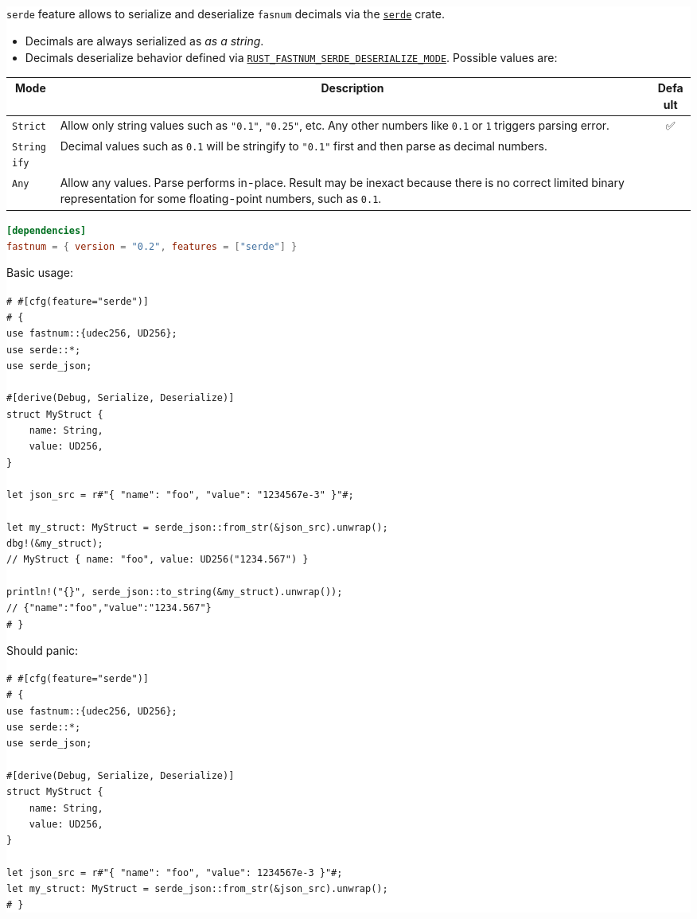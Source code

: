 `serde` feature allows to serialize and deserialize `fasnum` decimals via the [
`serde`](https://docs.rs/serde/latest/serde/) crate.

- Decimals are always serialized as _as a string_.
- Decimals deserialize behavior defined via [`RUST_FASTNUM_SERDE_DESERIALIZE_MODE`](#compile-time-configuration).
  Possible values are:

| **Mode**    | Description                                                                                                                                                                | Default |
|-------------|----------------------------------------------------------------------------------------------------------------------------------------------------------------------------|:-------:|
| `Strict`    | Allow only string values such as `"0.1"`, `"0.25"`, etc. Any other numbers like `0.1` or `1` triggers parsing error.                                                       |    ✅    |
| `Stringify` | Decimal values such as `0.1` will be stringify to `"0.1"` first and then parse as decimal numbers.                                                                         |         |
| `Any`       | Allow any values. Parse performs in-place. Result may be inexact because there is no correct limited binary representation for some floating-point numbers, such as `0.1`. |         |

```toml
[dependencies]
fastnum = { version = "0.2", features = ["serde"] } 
```

Basic usage:

```
# #[cfg(feature="serde")]
# {
use fastnum::{udec256, UD256};
use serde::*;
use serde_json;

#[derive(Debug, Serialize, Deserialize)]
struct MyStruct {
    name: String,
    value: UD256,
}

let json_src = r#"{ "name": "foo", "value": "1234567e-3" }"#;

let my_struct: MyStruct = serde_json::from_str(&json_src).unwrap();
dbg!(&my_struct);
// MyStruct { name: "foo", value: UD256("1234.567") }

println!("{}", serde_json::to_string(&my_struct).unwrap());
// {"name":"foo","value":"1234.567"}
# }
```

Should panic:

```no_run
# #[cfg(feature="serde")]
# {
use fastnum::{udec256, UD256};
use serde::*;
use serde_json;

#[derive(Debug, Serialize, Deserialize)]
struct MyStruct {
    name: String,
    value: UD256,
}

let json_src = r#"{ "name": "foo", "value": 1234567e-3 }"#;
let my_struct: MyStruct = serde_json::from_str(&json_src).unwrap();
# }
```


[IEEE 754]: https://en.wikipedia.org/wiki/IEEE_754
[IEEE 854]: https://en.wikipedia.org/wiki/IEEE_854-1987
[`D64`]: crate::D64
[`UD64`]: crate::UD64
[`D128`]: crate::D128
[`UD128`]: crate::UD128
[`D256`]: crate::D256
[`UD256`]: crate::UD256
[`D512`]: crate::D512
[`UD512`]: crate::UD512
[`U64`]: crate::U64
[`U128`]: crate::U128
[`U128`]: crate::U128
[`U256`]: crate::U256
[`U256`]: crate::U256
[`U512`]: crate::U512
[`U512`]: crate::U512
[special value]: #special-values
[`NaN`]: #nan
[`Infinity`]: #infinity
[`+Infinity`]: #infinity
[`-Infinity`]: #infinity
[`±Infinity`]: #infinity
[`+∞`]: #infinity
[`-∞`]: #infinity
[`∞`]: #infinity
[Zero]: #signed-zero
[`±0`]: #signed-zero
[`+0`]: #signed-zero
[`-0`]: #signed-zero
[subnormal]: #normal-numbers-subnormal-numbers-and-underflow
[Exceptional conditions]: #signaling-flags-and-trap-enablers
[Signals]: #signaling-flags-and-trap-enablers
[`Clamped`]: #clamped
[`Division by zero`]: #division-by-zero
[`Inexact`]: #inexact
[`Invalid operation`]: #invalid-operation
[`Overflow`]: #overflow
[`Rounded`]: #rounded
[`Subnormal`]: #subnormal
[`Underflow`]: #underflow
[general rules]: #arithmetic-rules
[addition]: #addition-and-subtraction
[subtraction]: #addition-and-subtraction
[division]: #division
[multiplication]: #multiplication
[fused multiply-add]: #fused-multiply-add
[remainder]: #remainder
[power]: #power
[square-root]: #square-root
[n-th roots]: #n-th-roots
[exponential function]: #exponential-function
[binary exponential function]: #binary-exponential-function
[logarithm function]: #logarithm-function
[trigonometric functions]: #trigonometric-functions
[_sin(x)_]: https://en.wikipedia.org/wiki/Sine_and_cosine
[`sin(self)`]: crate::decimal::Decimal::sin
[_cos(x)_]: https://en.wikipedia.org/wiki/Sine_and_cosine
[`cos(self)`]: crate::decimal::Decimal::cos
[_tan(x)_]: https://en.wikipedia.org/wiki/Trigonometric_functions
[`tan(self)`]: crate::decimal::Decimal::tan
[_asin(x)_]: https://en.wikipedia.org/wiki/Inverse_trigonometric_functions
[`asin(self)`]: crate::decimal::Decimal::asin
[_acos(x)_]: https://en.wikipedia.org/wiki/Inverse_trigonometric_functions
[`acos(self)`]: crate::decimal::Decimal::acos
[_atan(x)_]: https://en.wikipedia.org/wiki/Inverse_trigonometric_functions
[`atan(self)`]: crate::decimal::Decimal::atan
[_sinh(x)_]: https://en.wikipedia.org/wiki/Hyperbolic_functions
[`sinh(self)`]: crate::decimal::Decimal::sinh
[_cosh(x)_]: https://en.wikipedia.org/wiki/Hyperbolic_functions
[`cosh(self)`]: crate::decimal::Decimal::cosh
[_tanh(x)_]: https://en.wikipedia.org/wiki/Hyperbolic_functions
[`tanh(self)`]: crate::decimal::Decimal::tanh
[_asinh(x)_]: https://en.wikipedia.org/wiki/Inverse_hyperbolic_functions
[`asinh(self)`]: crate::decimal::Decimal::asinh
[_acosh(x)_]: https://en.wikipedia.org/wiki/Inverse_hyperbolic_functions
[`acosh(self)`]: crate::decimal::Decimal::acosh
[_atanh(x)_]: https://en.wikipedia.org/wiki/Inverse_hyperbolic_functions
[`atanh(self)`]: crate::decimal::Decimal::atanh
[Context]: #decimal-context
[signals traps]: #decimal-context
[Default Context]: #default-context
[rescale]: #rescale
[quantize]: #quantize
[truncate]: #truncate
[RoundingMode]: #rounding-mode
[rounding mode]: #rounding-mode
[round-up]: #up
[round-down]: #down
[round-ceiling]: #ceiling
[round-floor]: #floor
[round-half-up]: #halfup
[round-half-down]: #halfdown
[round-half-even]: #halfeven
[Extra precision]: #extra-precision
[`π`]: https://en.wikipedia.org/wiki/Pi
[`e`]: https://en.wikipedia.org/wiki/E_(mathematical_constant)
[`τ = 2π`]: https://en.wikipedia.org/wiki/Turn_(angle)#Tau_proposals
[Machine epsilon]: https://en.wikipedia.org/wiki/Machine_epsilon
[Serialization]: #serialization